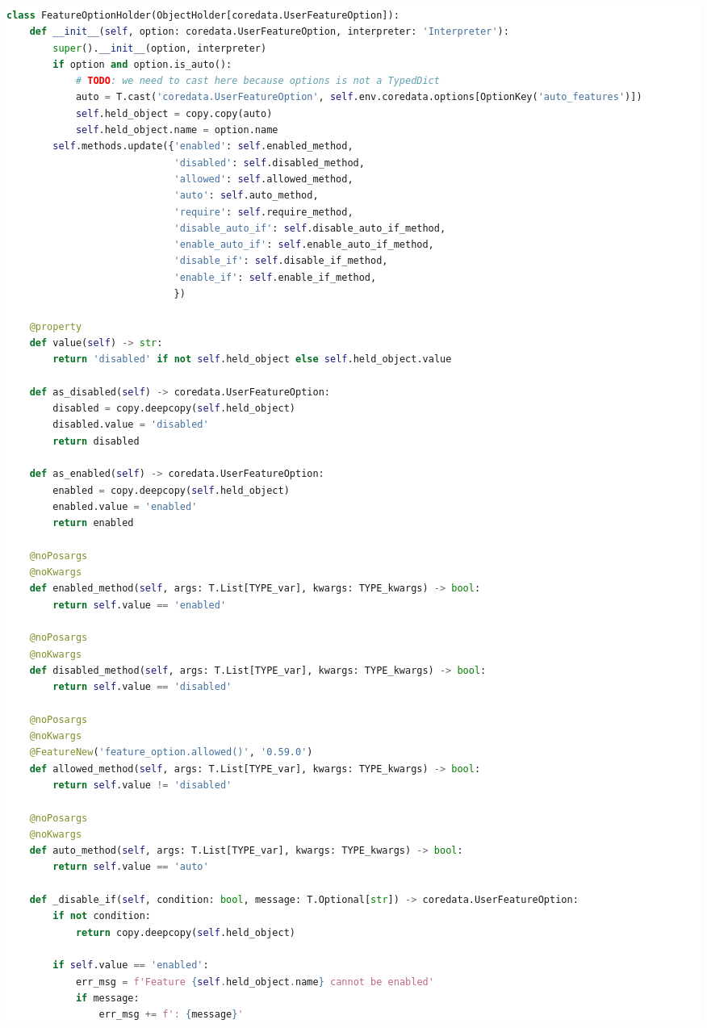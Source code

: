 ```python
class FeatureOptionHolder(ObjectHolder[coredata.UserFeatureOption]):
    def __init__(self, option: coredata.UserFeatureOption, interpreter: 'Interpreter'):
        super().__init__(option, interpreter)
        if option and option.is_auto():
            # TODO: we need to cast here because options is not a TypedDict
            auto = T.cast('coredata.UserFeatureOption', self.env.coredata.options[OptionKey('auto_features')])
            self.held_object = copy.copy(auto)
            self.held_object.name = option.name
        self.methods.update({'enabled': self.enabled_method,
                             'disabled': self.disabled_method,
                             'allowed': self.allowed_method,
                             'auto': self.auto_method,
                             'require': self.require_method,
                             'disable_auto_if': self.disable_auto_if_method,
                             'enable_auto_if': self.enable_auto_if_method,
                             'disable_if': self.disable_if_method,
                             'enable_if': self.enable_if_method,
                             })

    @property
    def value(self) -> str:
        return 'disabled' if not self.held_object else self.held_object.value

    def as_disabled(self) -> coredata.UserFeatureOption:
        disabled = copy.deepcopy(self.held_object)
        disabled.value = 'disabled'
        return disabled

    def as_enabled(self) -> coredata.UserFeatureOption:
        enabled = copy.deepcopy(self.held_object)
        enabled.value = 'enabled'
        return enabled

    @noPosargs
    @noKwargs
    def enabled_method(self, args: T.List[TYPE_var], kwargs: TYPE_kwargs) -> bool:
        return self.value == 'enabled'

    @noPosargs
    @noKwargs
    def disabled_method(self, args: T.List[TYPE_var], kwargs: TYPE_kwargs) -> bool:
        return self.value == 'disabled'

    @noPosargs
    @noKwargs
    @FeatureNew('feature_option.allowed()', '0.59.0')
    def allowed_method(self, args: T.List[TYPE_var], kwargs: TYPE_kwargs) -> bool:
        return self.value != 'disabled'

    @noPosargs
    @noKwargs
    def auto_method(self, args: T.List[TYPE_var], kwargs: TYPE_kwargs) -> bool:
        return self.value == 'auto'

    def _disable_if(self, condition: bool, message: T.Optional[str]) -> coredata.UserFeatureOption:
        if not condition:
            return copy.deepcopy(self.held_object)

        if self.value == 'enabled':
            err_msg = f'Feature {self.held_object.name} cannot be enabled'
            if message:
                err_msg += f': {message}'
```